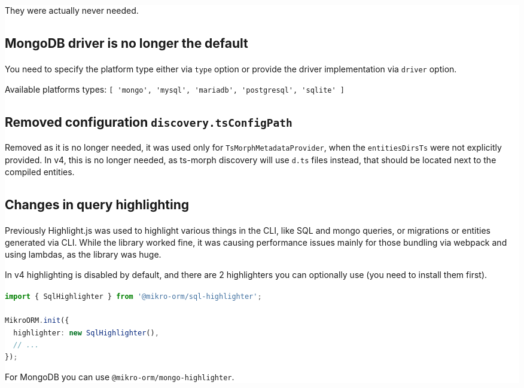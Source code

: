 They were actually never needed. 

## MongoDB driver is no longer the default

You need to specify the platform type either via `type` option or provide the driver
implementation via `driver` option. 

Available platforms types: `[ 'mongo', 'mysql', 'mariadb', 'postgresql', 'sqlite' ]`

## Removed configuration `discovery.tsConfigPath`

Removed as it is no longer needed, it was used only for `TsMorphMetadataProvider`,
when the `entitiesDirsTs` were not explicitly provided. In v4, this is no longer
needed, as ts-morph discovery will use `d.ts` files instead, that should be located
next to the compiled entities. 

## Changes in query highlighting

Previously Highlight.js was used to highlight various things in the CLI, 
like SQL and mongo queries, or migrations or entities generated via CLI.
While the library worked fine, it was causing performance issues mainly 
for those bundling via webpack and using lambdas, as the library was huge.

In v4 highlighting is disabled by default, and there are 2 highlighters 
you can optionally use (you need to install them first).

```typescript
import { SqlHighlighter } from '@mikro-orm/sql-highlighter';

MikroORM.init({
  highlighter: new SqlHighlighter(),
  // ...
});
```

For MongoDB you can use `@mikro-orm/mongo-highlighter`.

